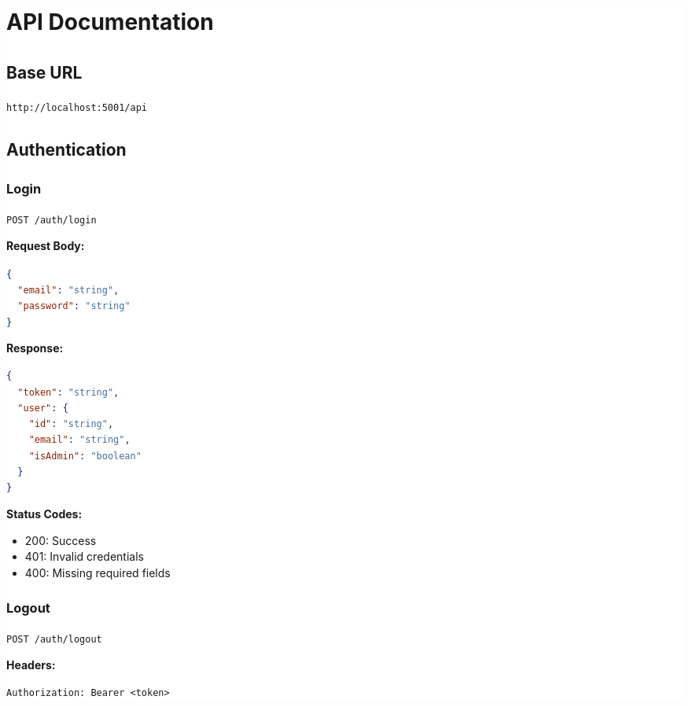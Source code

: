 # API Documentation

## Base URL

```
http://localhost:5001/api
```

## Authentication

### Login

```http
POST /auth/login
```

**Request Body:**

```json
{
  "email": "string",
  "password": "string"
}
```

**Response:**

```json
{
  "token": "string",
  "user": {
    "id": "string",
    "email": "string",
    "isAdmin": "boolean"
  }
}
```

**Status Codes:**

- 200: Success
- 401: Invalid credentials
- 400: Missing required fields

### Logout

```http
POST /auth/logout
```

**Headers:**

```
Authorization: Bearer <token>
```
